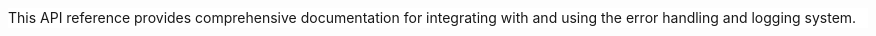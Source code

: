 ```typescript
```

This API reference provides comprehensive documentation for integrating with and using the error handling and logging system.